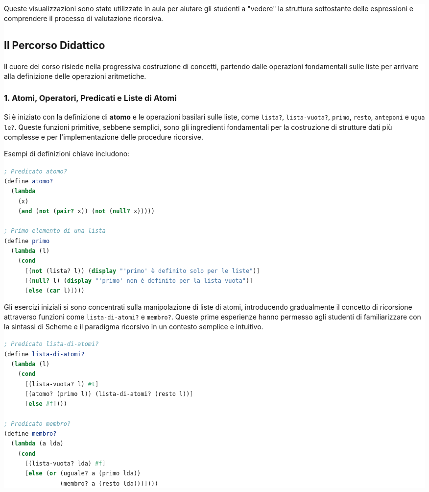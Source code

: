 Queste visualizzazioni sono state utilizzate in aula per aiutare gli studenti a "vedere" la struttura sottostante delle espressioni e comprendere il processo di valutazione ricorsiva.


## Il Percorso Didattico

Il cuore del corso risiede nella progressiva costruzione di concetti, partendo dalle operazioni fondamentali sulle liste per arrivare alla definizione delle operazioni aritmetiche.

### 1. Atomi, Operatori, Predicati e Liste di Atomi

Si è iniziato con la definizione di **atomo** e le operazioni basilari sulle liste, come `lista?`, `lista-vuota?`, `primo`, `resto`, `anteponi` e `uguale?`. Queste funzioni primitive, sebbene semplici, sono gli ingredienti fondamentali per la costruzione di strutture dati più complesse e per l'implementazione delle procedure ricorsive.

Esempi di definizioni chiave includono:

```scheme
; Predicato atomo?
(define atomo?
  (lambda
    (x)
    (and (not (pair? x)) (not (null? x)))))

; Primo elemento di una lista
(define primo
  (lambda (l)
    (cond
      [(not (lista? l)) (display "'primo' è definito solo per le liste")]
      [(null? l) (display "'primo' non è definito per la lista vuota")]
      [else (car l)])))
```

Gli esercizi iniziali si sono concentrati sulla manipolazione di liste di atomi, introducendo gradualmente il concetto di ricorsione attraverso funzioni come `lista-di-atomi?` e `membro?`. Queste prime esperienze hanno permesso agli studenti di familiarizzare con la sintassi di Scheme e il paradigma ricorsivo in un contesto semplice e intuitivo.

```scheme
; Predicato lista-di-atomi?
(define lista-di-atomi?
  (lambda (l)
    (cond
      [(lista-vuota? l) #t]
      [(atomo? (primo l)) (lista-di-atomi? (resto l))]
      [else #f])))

; Predicato membro?
(define membro?
  (lambda (a lda)
    (cond
      [(lista-vuota? lda) #f]
      [else (or (uguale? a (primo lda))
                (membro? a (resto lda)))])))
```
